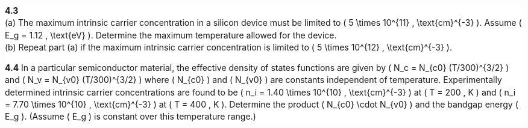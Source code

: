 **4.3**  
(a) The maximum intrinsic carrier concentration in a silicon device must be limited to \( 5 \times 10^{11} \, \text{cm}^{-3} \). Assume \( E_g = 1.12 \, \text{eV} \). Determine the maximum temperature allowed for the device.  
(b) Repeat part (a) if the maximum intrinsic carrier concentration is limited to \( 5 \times 10^{12} \, \text{cm}^{-3} \).

**4.4** In a particular semiconductor material, the effective density of states functions are given by \( N_c = N_{c0} (T/300)^{3/2} \) and \( N_v = N_{v0} (T/300)^{3/2} \) where \( N_{c0} \) and \( N_{v0} \) are constants independent of temperature. Experimentally determined intrinsic carrier concentrations are found to be \( n_i = 1.40 \times 10^{10} \, \text{cm}^{-3} \) at \( T = 200 \, K \) and \( n_i = 7.70 \times 10^{10} \, \text{cm}^{-3} \) at \( T = 400 \, K \). Determine the product \( N_{c0} \cdot N_{v0} \) and the bandgap energy \( E_g \). (Assume \( E_g \) is constant over this temperature range.)

